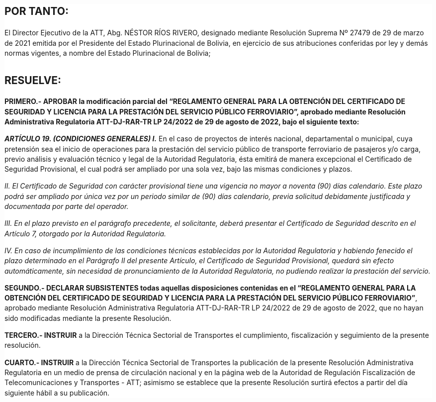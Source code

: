 ## POR TANTO:

El Director Ejecutivo de la ATT, Abg. NÉSTOR RÍOS RIVERO, designado mediante Resolución Suprema Nº 27479 de 29 de marzo de 2021 emitida por el Presidente del Estado Plurinacional de Bolivia, en ejercicio de sus atribuciones conferidas por ley y demás normas vigentes, a nombre del Estado Plurinacional de Bolivia;

## RESUELVE:

**PRIMERO.- APROBAR la modificación parcial del “REGLAMENTO GENERAL PARA LA OBTENCIÓN DEL CERTIFICADO DE SEGURIDAD Y LICENCIA PARA LA PRESTACIÓN DEL SERVICIO PÚBLICO FERROVIARIO”, aprobado mediante Resolución Administrativa Regulatoria ATT-DJ-RAR-TR LP 24/2022 de 29 de agosto de 2022, bajo el siguiente texto:**

**_ARTÍCULO 19. (CONDICIONES GENERALES) I._** En el caso de proyectos de interés nacional, departamental o municipal, cuya pretensión sea el inicio de operaciones para la prestación del servicio público de transporte ferroviario de pasajeros y/o carga, previo análisis y evaluación técnico y legal de la Autoridad Regulatoria, ésta emitirá de manera excepcional el Certificado de Seguridad Provisional, el cual podrá ser ampliado por una sola vez, bajo las mismas condiciones y plazos.

_II. El Certificado de Seguridad con carácter provisional tiene una vigencia no mayor a noventa (90) días calendario. Este plazo podrá ser ampliado por única vez por un periodo similar de (90) días calendario, previa solicitud debidamente justificada y documentada por parte del operador._

_III. En el plazo previsto en el parágrafo precedente, el solicitante, deberá presentar el Certificado de Seguridad descrito en el Artículo 7, otorgado por la Autoridad Regulatoria._

_IV. En caso de incumplimiento de las condiciones técnicas establecidas por la Autoridad Regulatoria y habiendo fenecido el plazo determinado en el Parágrafo II del presente Artículo, el Certificado de Seguridad Provisional, quedará sin efecto automáticamente, sin necesidad de pronunciamiento de la Autoridad Regulatoria, no pudiendo realizar la prestación del servicio._

**SEGUNDO.- DECLARAR SUBSISTENTES todas aquellas disposiciones contenidas en el “REGLAMENTO GENERAL PARA LA OBTENCIÓN DEL CERTIFICADO DE SEGURIDAD Y LICENCIA PARA LA PRESTACIÓN DEL SERVICIO PÚBLICO FERROVIARIO”**, aprobado mediante Resolución Administrativa Regulatoria ATT-DJ-RAR-TR LP 24/2022 de 29 de agosto de 2022, que no hayan sido modificadas mediante la presente Resolución.

**TERCERO.- INSTRUIR** a la Dirección Técnica Sectorial de Transportes el cumplimiento, fiscalización y seguimiento de la presente resolución.

**CUARTO.- INSTRUIR** a la Dirección Técnica Sectorial de Transportes la publicación de la presente Resolución Administrativa Regulatoria en un medio de prensa de circulación nacional y en la página web de la Autoridad de Regulación Fiscalización de Telecomunicaciones y Transportes - ATT; asimismo se establece que la presente Resolución surtirá efectos a partir del día siguiente hábil a su publicación.



